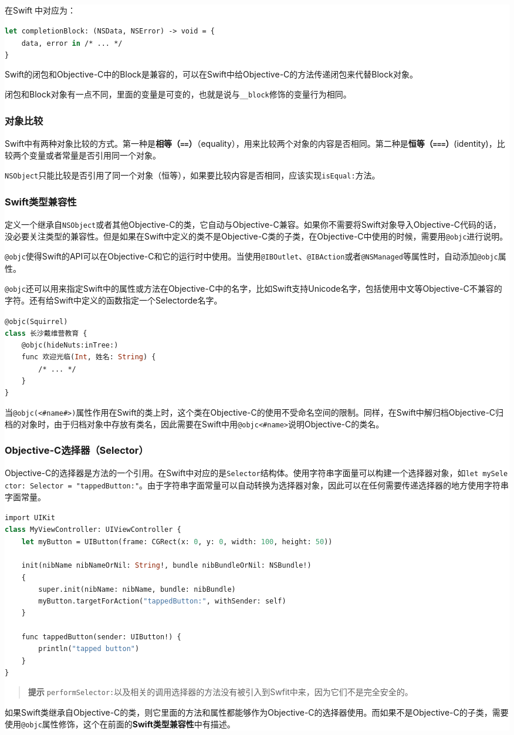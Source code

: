 在Swift 中对应为：
```ocaml
let completionBlock: (NSData, NSError) -> void = {
	data, error in /* ... */
}
```

Swift的闭包和Objective-C中的Block是兼容的，可以在Swift中给Objective-C的方法传递闭包来代替Block对象。

闭包和Block对象有一点不同，里面的变量是可变的，也就是说与`__block`修饰的变量行为相同。

### 对象比较
Swift中有两种对象比较的方式。第一种是**相等（`==`）**（equality），用来比较两个对象的内容是否相同。第二种是**恒等（`===`）**(identity)，比较两个变量或者常量是否引用同一个对象。

`NSObject`只能比较是否引用了同一个对象（恒等），如果要比较内容是否相同，应该实现`isEqual:`方法。

### Swift类型兼容性
定义一个继承自`NSObject`或者其他Objective-C的类，它自动与Objective-C兼容。如果你不需要将Swift对象导入Objective-C代码的话，没必要关注类型的兼容性。但是如果在Swift中定义的类不是Objective-C类的子类，在Objective-C中使用的时候，需要用`@objc`进行说明。

`@objc`使得Swift的API可以在Objective-C和它的运行时中使用。当使用`@IBOutlet`、`@IBAction`或者`@NSManaged`等属性时，自动添加`@objc`属性。

`@objc`还可以用来指定Swift中的属性或方法在Objective-C中的名字，比如Swift支持Unicode名字，包括使用中文等Objective-C不兼容的字符。还有给Swift中定义的函数指定一个Selectorde名字。
```ocaml
@objc(Squirrel)
class 长沙戴维营教育 {
    @objc(hideNuts:inTree:)
    func 欢迎光临(Int, 姓名: String) {
    	/* ... */
    }
}
```

当`@objc(<#name#>)`属性作用在Swift的类上时，这个类在Objective-C的使用不受命名空间的限制。同样，在Swift中解归档Objective-C归档的对象时，由于归档对象中存放有类名，因此需要在Swift中用`@objc<#name>`说明Objective-C的类名。

### Objective-C选择器（Selector）
Objective-C的选择器是方法的一个引用。在Swift中对应的是`Selector`结构体。使用字符串字面量可以构建一个选择器对象，如`let mySelector: Selector = "tappedButton:"`。由于字符串字面常量可以自动转换为选择器对象，因此可以在任何需要传递选择器的地方使用字符串字面常量。

```ocaml
import UIKit
class MyViewController: UIViewController {
	let myButton = UIButton(frame: CGRect(x: 0, y: 0, width: 100, height: 50))
    
    init(nibName nibNameOrNil: String!, bundle nibBundleOrNil: NSBundle!)
    {
    	super.init(nibName: nibName, bundle: nibBundle)
        myButton.targetForAction("tappedButton:", withSender: self)
    }
    
    func tappedButton(sender: UIButton!) {
    	println("tapped button")
    }
}
```

> **提示**
> `performSelector:`以及相关的调用选择器的方法没有被引入到Swfit中来，因为它们不是完全安全的。

如果Swift类继承自Objective-C的类，则它里面的方法和属性都能够作为Objective-C的选择器使用。而如果不是Objective-C的子类，需要使用`@objc`属性修饰，这个在前面的**Swift类型兼容性**中有描述。